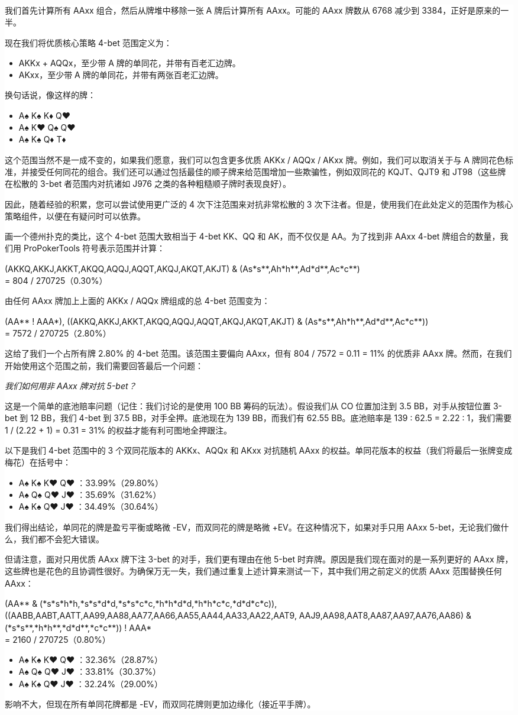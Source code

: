 我们首先计算所有 AAxx 组合，然后从牌堆中移除一张 A 牌后计算所有 AAxx。可能的 AAxx 牌数从 6768 减少到 3384，正好是原来的一半。

现在我们将优质核心策略 4-bet 范围定义为：

- AKKx + AQQx，至少带 A 牌的单同花，并带有百老汇边牌。
- AKxx，至少带 A 牌的单同花，并带有两张百老汇边牌。

换句话说，像这样的牌：

- A♠ K♠ <span class=text-red>K♦ Q♥</span>
- A♠ <span class=text-red>K♥</span> Q♠ <span class=text-red>Q♥</span>
- A♠ K♠ <span class=text-red>Q♦ T♦</span>

这个范围当然不是一成不变的，如果我们愿意，我们可以包含更多优质 AKKx / AQQx / AKxx 牌。例如，我们可以取消关于与 A 牌同花色标准，并接受任何同花的组合。我们还可以通过包括最佳的顺子牌来给范围增加一些欺骗性，例如双同花的 KQJT、QJT9 和 JT98（这些牌在松散的 3-bet 者范围内对抗诸如 J976 之类的各种粗糙顺子牌时表现良好）。

因此，随着经验的积累，您可以尝试使用更广泛的 4 次下注范围来对抗非常松散的 3 次下注者。但是，使用我们在此处定义的范围作为核心策略组件，以便在有疑问时可以依靠。

画一个德州扑克的类比，这个 4-bet 范围大致相当于 4-bet KK、QQ 和 AK，而不仅仅是 AA。为了找到非 AAxx 4-bet 牌组合的数量，我们用 ProPokerTools 符号表示范围并计算：

(AKKQ,AKKJ,AKKT,AKQQ,AQQJ,AQQT,AKQJ,AKQT,AKJT) & (As\*s\*\*,Ah\*h\*\*,Ad\*d\*\*,Ac\*c\*\*)  
= 804 / 270725（0.30%）

由任何 AAxx 牌加上上面的 AKKx / AQQx 牌组成的总 4-bet 范围变为：

(AA** ! AAA*), ((AKKQ,AKKJ,AKKT,AKQQ,AQQJ,AQQT,AKQJ,AKQT,AKJT) & (As\*s\*\*,Ah\*h\*\*,Ad\*d\*\*,Ac\*c\*\*))  
= 7572 / 270725（2.80%）

这给了我们一个占所有牌 2.80% 的 4-bet 范围。该范围主要偏向 AAxx，但有 804 / 7572 = 0.11 = 11% 的优质非 AAxx 牌。然而，在我们开始使用这个范围之前，我们需要回答最后一个问题：

*我们如何用非 AAxx 牌对抗 5-bet？*

这是一个简单的底池赔率问题（记住：我们讨论的是使用 100 BB 筹码的玩法）。假设我们从 CO 位置加注到 3.5 BB，对手从按钮位置 3-bet 到 12 BB，我们 4-bet 到 37.5 BB，对手全押。底池现在为 139 BB，而我们有 62.55 BB。底池赔率是 139 : 62.5 = 2.22 : 1，我们需要 1 / (2.22 + 1) = 0.31 = 31% 的权益才能有利可图地全押跟注。

以下是我们 4-bet 范围中的 3 个双同花版本的 AKKx、AQQx 和 AKxx 对抗随机 AAxx 的权益。单同花版本的权益（我们将最后一张牌变成梅花）在括号中：

- A♠ K♠ <span class=text-red>K♥ Q♥</span> ：33.99%（29.80%）
- A♠ Q♠ <span class=text-red>Q♥ J♥</span> ：35.69%（31.62%）
- A♠ K♠ <span class=text-red>Q♥ J♥</span> ：34.49%（30.64%）

我们得出结论，单同花的牌是盈亏平衡或略微 -EV，而双同花的牌是略微 +EV。在这种情况下，如果对手只用 AAxx 5-bet，无论我们做什么，我们都不会犯大错误。

但请注意，面对只用优质 AAxx 牌下注 3-bet 的对手，我们更有理由在他 5-bet 时弃牌。原因是我们现在面对的是一系列更好的 AAxx 牌，这些牌也是花色的且协调性很好。为确保万无一失，我们通过重复上述计算来测试一下，其中我们用之前定义的优质 AAxx 范围替换任何 AAxx：

(AA\*\* & (\*s\*s\*h\*h,\*s\*s\*d\*d,\*s\*s\*c\*c,\*h\*h\*d\*d,\*h\*h\*c\*c,\*d\*d\*c\*c)),((AABB,AABT,AATT,AA99,AA88,AA77,AA66,AA55,AA44,AA33,AA22,AAT9, AAJ9,AA98,AAT8,AA87,AA97,AA76,AA86) & (\*s\*s**,\*h\*h**,\*d\*d**,\*c\*c**)) ! AAA*  
= 2160 / 270725（0.80%）

- A♠ K♠ <span class=text-red>K♥ Q♥</span> ：32.36%（28.87%）
- A♠ Q♠ <span class=text-red>Q♥ J♥</span> ：33.81%（30.37%）
- A♠ K♠ <span class=text-red>Q♥ J♥</span> ：32.24%（29.00%）

影响不大，但现在所有单同花牌都是 -EV，而双同花牌则更加边缘化（接近平手牌）。
